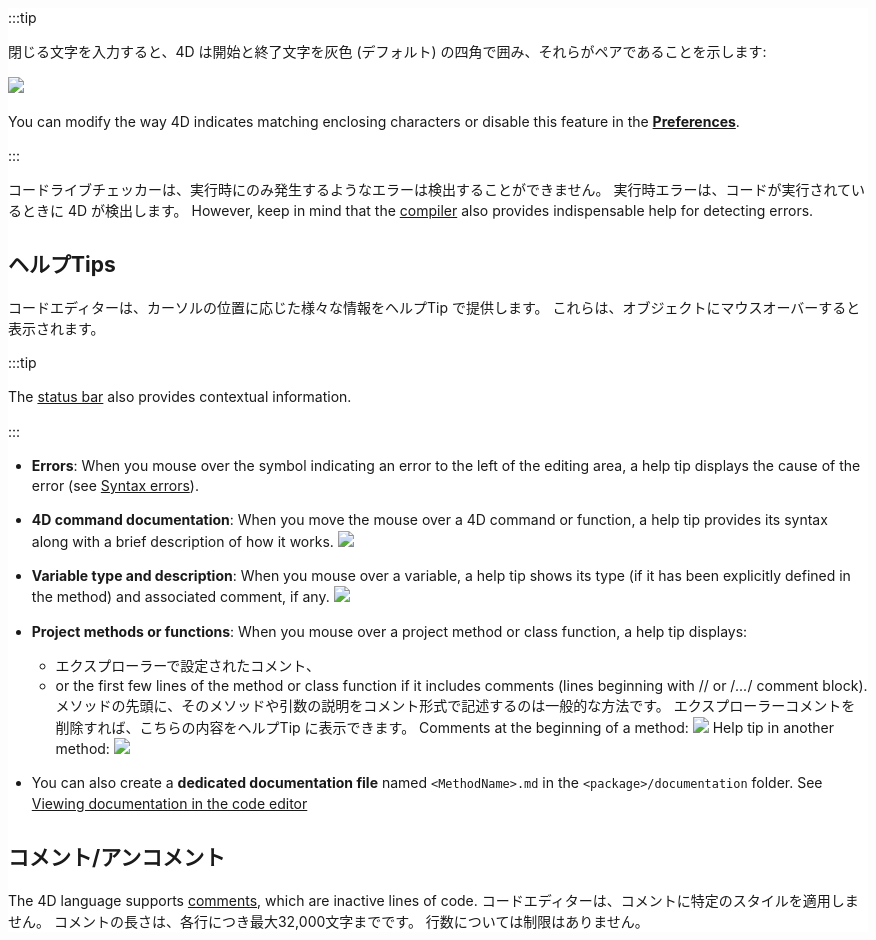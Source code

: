 :::tip

閉じる文字を入力すると、4D は開始と終了文字を灰色 (デフォルト) の四角で囲み、それらがペアであることを示します:

![](../assets/en/code-editor/matching-enclosing-characters.png)

You can modify the way 4D indicates matching enclosing characters or disable this feature in the [**Preferences**](../Preferences/methods.md#options-1).

:::

コードライブチェッカーは、実行時にのみ発生するようなエラーは検出することができません。 実行時エラーは、コードが実行されているときに 4D が検出します。 However, keep in mind that the [compiler](../Project/compiler.md) also provides indispensable help for detecting errors.

## ヘルプTips

コードエディターは、カーソルの位置に応じた様々な情報をヘルプTip で提供します。 これらは、オブジェクトにマウスオーバーすると表示されます。

:::tip

The [status bar](#status-bar) also provides contextual information.

:::

- **Errors**: When you mouse over the symbol indicating an error to the left of the editing area, a help tip displays the cause of the error (see [Syntax errors](#syntax-errors)).

- **4D command documentation**: When you move the mouse over a 4D command or function, a help tip provides its syntax along with a brief description of how it works.
  ![](../assets/en/code-editor/status-bar-description.png)

- **Variable type and description**: When you mouse over a variable, a help tip shows its type (if it has been explicitly defined in the method) and associated comment, if any.
  ![](../assets/en/code-editor/variable-type.png)

- **Project methods or functions**: When you mouse over a project method or class function, a help tip displays:

  - エクスプローラーで設定されたコメント、
  - or the first few lines of the method or class function if it includes comments (lines beginning with // or /_..._/ comment block). メソッドの先頭に、そのメソッドや引数の説明をコメント形式で記述するのは一般的な方法です。 エクスプローラーコメントを削除すれば、こちらの内容をヘルプTip に表示できます。
    Comments at the beginning of a method:
    ![](../assets/en/code-editor/comments-method.png)
    Help tip in another method:
    ![](../assets/en/code-editor/help-tip.png)

- You can also create a **dedicated documentation file** named `<MethodName>.md` in the `<package>/documentation` folder. See [Viewing documentation in the code editor](../Project/documentation.md#viewing-documentation-in-the-code-editor)

## コメント/アンコメント

The 4D language supports [comments](../Concepts/quick-tour.md#comments), which are inactive lines of code. コードエディターは、コメントに特定のスタイルを適用しません。 コメントの長さは、各行につき最大32,000文字までです。 行数については制限はありません。
